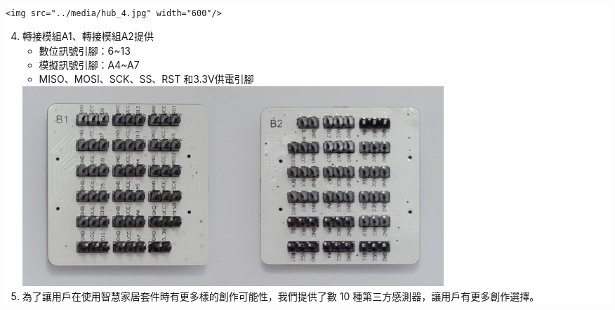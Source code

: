     <img src="../media/hub_4.jpg" width="600"/>
4. 轉接模組A1、轉接模組A2提供
   - 數位訊號引腳：6~13
   - 模擬訊號引腳：A4~A7
   - MISO、MOSI、SCK、SS、RST 和3.3V供電引腳
    <img src="../media/hub_5.jpg" width="600"/>
5. 為了讓用戶在使用智慧家居套件時有更多樣的創作可能性，我們提供了數 10 種第三方感測器，讓用戶有更多創作選擇。